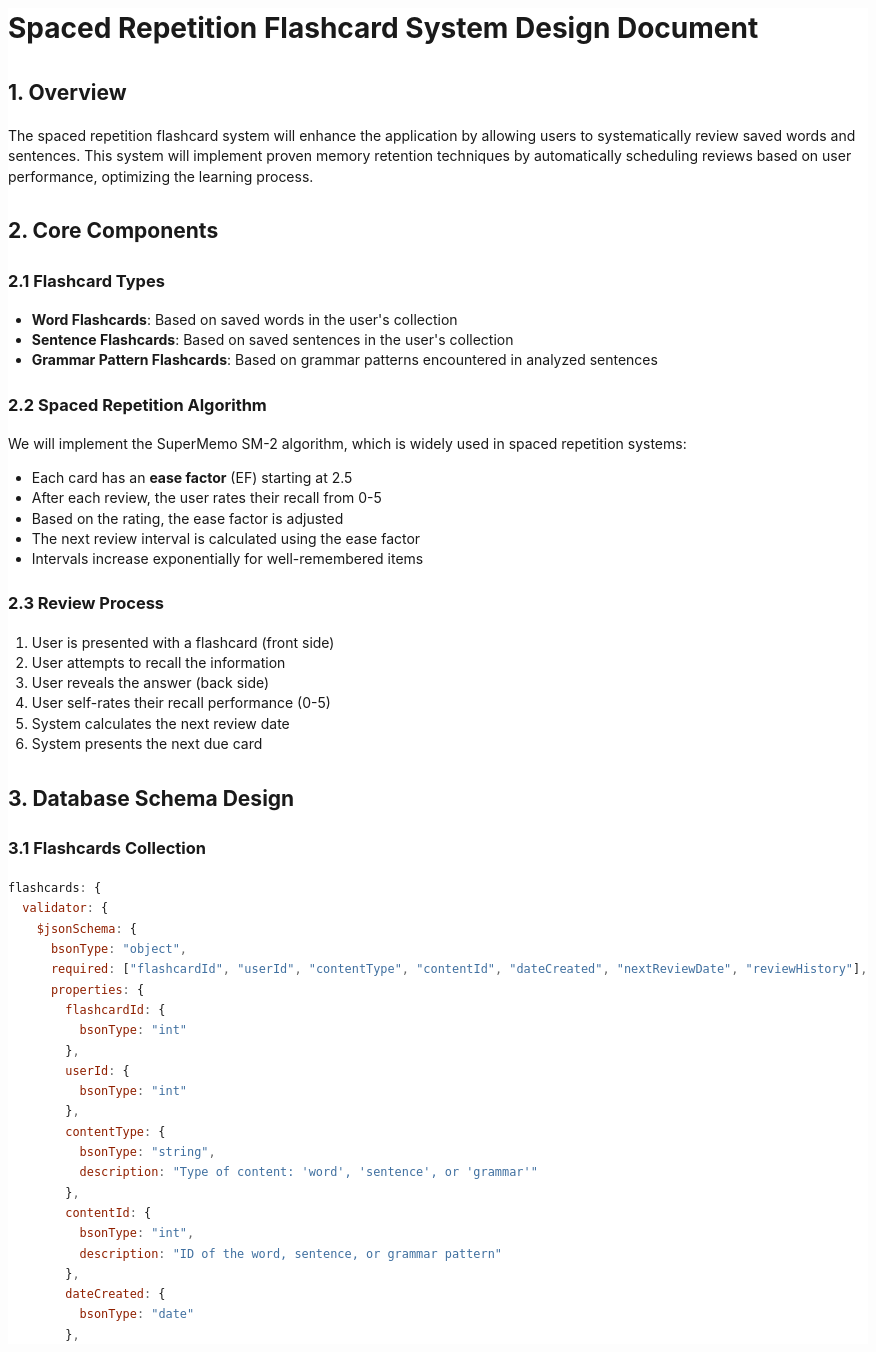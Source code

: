 # Spaced Repetition Flashcard System Design Document

## 1. Overview

The spaced repetition flashcard system will enhance the application by allowing users to systematically review saved words and sentences. This system will implement proven memory retention techniques by automatically scheduling reviews based on user performance, optimizing the learning process.

## 2. Core Components

### 2.1 Flashcard Types
- **Word Flashcards**: Based on saved words in the user's collection
- **Sentence Flashcards**: Based on saved sentences in the user's collection
- **Grammar Pattern Flashcards**: Based on grammar patterns encountered in analyzed sentences

### 2.2 Spaced Repetition Algorithm
We will implement the SuperMemo SM-2 algorithm, which is widely used in spaced repetition systems:

- Each card has an **ease factor** (EF) starting at 2.5
- After each review, the user rates their recall from 0-5
- Based on the rating, the ease factor is adjusted
- The next review interval is calculated using the ease factor
- Intervals increase exponentially for well-remembered items

### 2.3 Review Process
1. User is presented with a flashcard (front side)
2. User attempts to recall the information
3. User reveals the answer (back side)
4. User self-rates their recall performance (0-5)
5. System calculates the next review date
6. System presents the next due card

## 3. Database Schema Design

### 3.1 Flashcards Collection
```javascript
flashcards: {
  validator: {
    $jsonSchema: {
      bsonType: "object",
      required: ["flashcardId", "userId", "contentType", "contentId", "dateCreated", "nextReviewDate", "reviewHistory"],
      properties: {
        flashcardId: {
          bsonType: "int"
        },
        userId: {
          bsonType: "int"
        },
        contentType: {
          bsonType: "string",
          description: "Type of content: 'word', 'sentence', or 'grammar'"
        },
        contentId: {
          bsonType: "int",
          description: "ID of the word, sentence, or grammar pattern"
        },
        dateCreated: {
          bsonType: "date"
        },
```